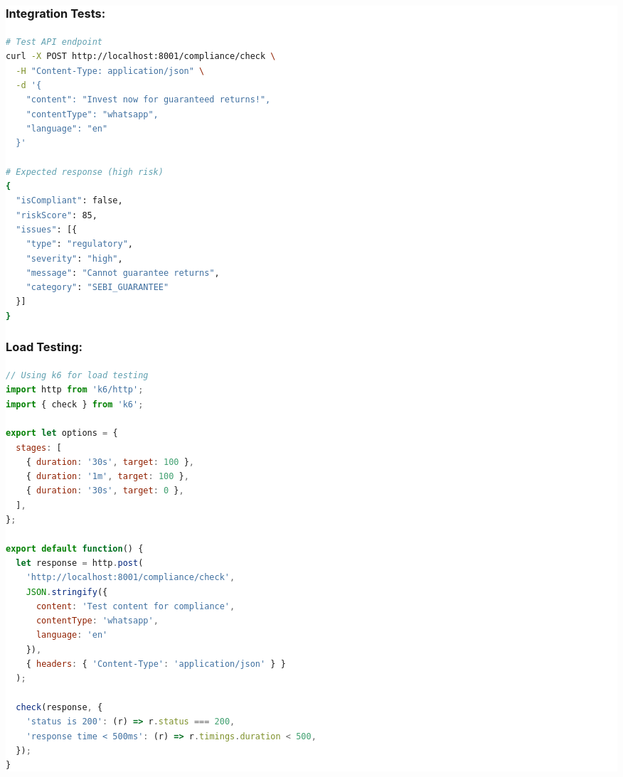 ### Integration Tests:
```bash
# Test API endpoint
curl -X POST http://localhost:8001/compliance/check \
  -H "Content-Type: application/json" \
  -d '{
    "content": "Invest now for guaranteed returns!",
    "contentType": "whatsapp",
    "language": "en"
  }'

# Expected response (high risk)
{
  "isCompliant": false,
  "riskScore": 85,
  "issues": [{
    "type": "regulatory",
    "severity": "high",
    "message": "Cannot guarantee returns",
    "category": "SEBI_GUARANTEE"
  }]
}
```

### Load Testing:
```javascript
// Using k6 for load testing
import http from 'k6/http';
import { check } from 'k6';

export let options = {
  stages: [
    { duration: '30s', target: 100 },
    { duration: '1m', target: 100 },
    { duration: '30s', target: 0 },
  ],
};

export default function() {
  let response = http.post(
    'http://localhost:8001/compliance/check',
    JSON.stringify({
      content: 'Test content for compliance',
      contentType: 'whatsapp',
      language: 'en'
    }),
    { headers: { 'Content-Type': 'application/json' } }
  );
  
  check(response, {
    'status is 200': (r) => r.status === 200,
    'response time < 500ms': (r) => r.timings.duration < 500,
  });
}
```
